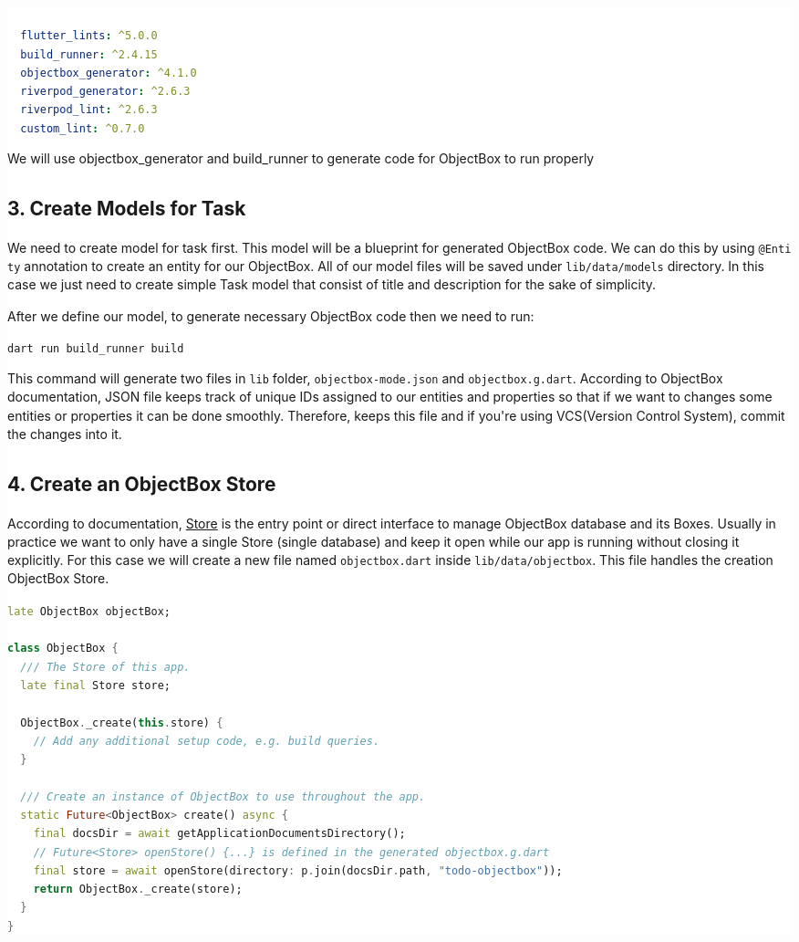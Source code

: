 ```yaml

  flutter_lints: ^5.0.0
  build_runner: ^2.4.15
  objectbox_generator: ^4.1.0
  riverpod_generator: ^2.6.3
  riverpod_lint: ^2.6.3
  custom_lint: ^0.7.0
``` 
We will use objectbox_generator and build_runner to generate code for ObjectBox to run properly

## 3. Create Models for Task

We need to create model for task first. This model will be a blueprint for generated ObjectBox code. We can do this by using ```@Entity``` annotation to create an entity for our ObjectBox. All of our model files will be saved under ```lib/data/models``` directory. In this case we just need to create simple Task model that consist of title and description for the sake of simplicity. 

After we define our model, to generate necessary ObjectBox code then we need to run: 
```
dart run build_runner build
``` 
This command will generate two files in ```lib``` folder, ```objectbox-mode.json``` and ```objectbox.g.dart```. According to ObjectBox documentation, JSON file keeps track of unique IDs assigned to our entities and properties so that if we want to changes some entities or properties it can be done smoothly. Therefore, keeps this file and if you're using VCS(Version Control System), commit the changes into it.

## 4. Create an ObjectBox Store

According to documentation, [Store](https://pub.dev/documentation/objectbox/latest/objectbox/Store-class.html) is the entry point or direct interface to manage ObjectBox database and its Boxes. Usually in practice we want to only have a single Store (single database) and keep it open while our app is running without closing it explicitly. For this case we will create a new file named ```objectbox.dart``` inside ```lib/data/objectbox```. This file handles the creation ObjectBox Store.

```dart
late ObjectBox objectBox;

class ObjectBox {
  /// The Store of this app.
  late final Store store;

  ObjectBox._create(this.store) {
    // Add any additional setup code, e.g. build queries.
  }

  /// Create an instance of ObjectBox to use throughout the app.
  static Future<ObjectBox> create() async {
    final docsDir = await getApplicationDocumentsDirectory();
    // Future<Store> openStore() {...} is defined in the generated objectbox.g.dart
    final store = await openStore(directory: p.join(docsDir.path, "todo-objectbox"));
    return ObjectBox._create(store);
  }
}
```  
